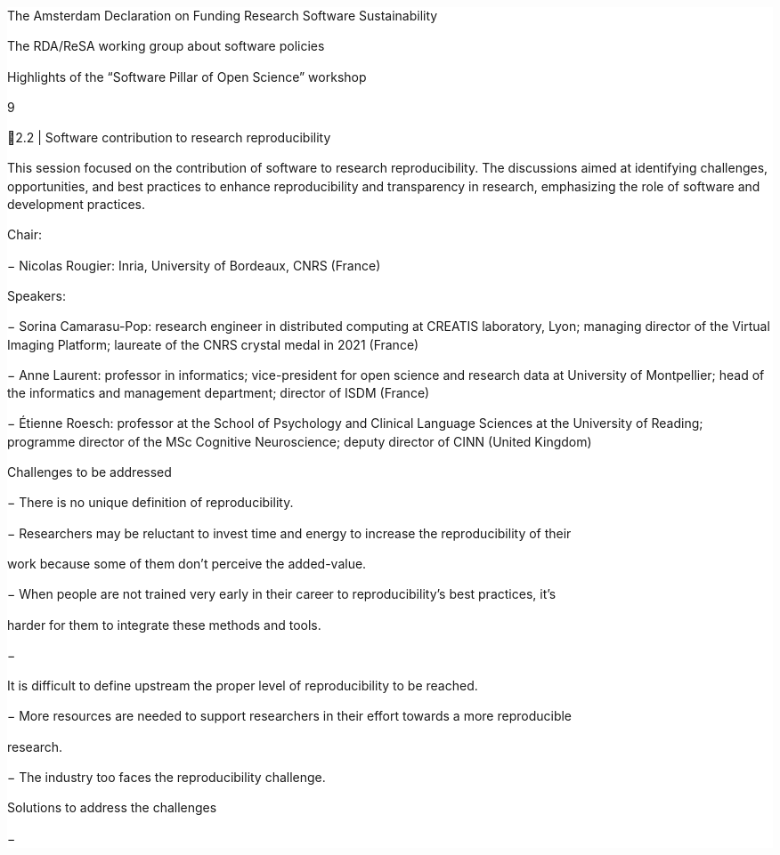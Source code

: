 The Amsterdam Declaration on Funding Research Software Sustainability 

The RDA/ReSA working group about software policies 

Highlights of the “Software Pillar of Open Science” workshop 

9 

 
 
 
 
2.2 | Software contribution to research 
reproducibility 

This session focused on the contribution of software to research reproducibility. The discussions aimed at 
identifying challenges, opportunities, and best practices to enhance reproducibility and transparency in 
research, emphasizing the role of software and development practices. 

Chair: 

− Nicolas Rougier: Inria, University of Bordeaux, CNRS (France) 

Speakers: 

− Sorina Camarasu-Pop: research engineer in distributed computing at CREATIS laboratory, 
Lyon; managing director of the Virtual Imaging Platform; laureate of the CNRS crystal medal in 
2021 (France) 

− Anne Laurent: professor in informatics; vice-president for open science and research data at 
University of Montpellier; head of the informatics and management department; director of 
ISDM (France) 

− Étienne Roesch: professor at the School of Psychology and Clinical Language Sciences at the 
University of Reading; programme director of the MSc Cognitive Neuroscience; deputy director 
of CINN (United Kingdom) 

Challenges to be addressed 

− There is no unique definition of reproducibility. 

− Researchers may be reluctant to invest time and energy to increase the reproducibility of their 

work because some of them don’t perceive the added-value. 

− When people are not trained very early in their career to reproducibility’s best practices, it’s 

harder for them to integrate these methods and tools. 

− 

It is difficult to define upstream the proper level of reproducibility to be reached. 

− More resources are needed to support researchers in their effort towards a more reproducible 

research. 

− The industry too faces the reproducibility challenge. 

Solutions to address the challenges 

− 
